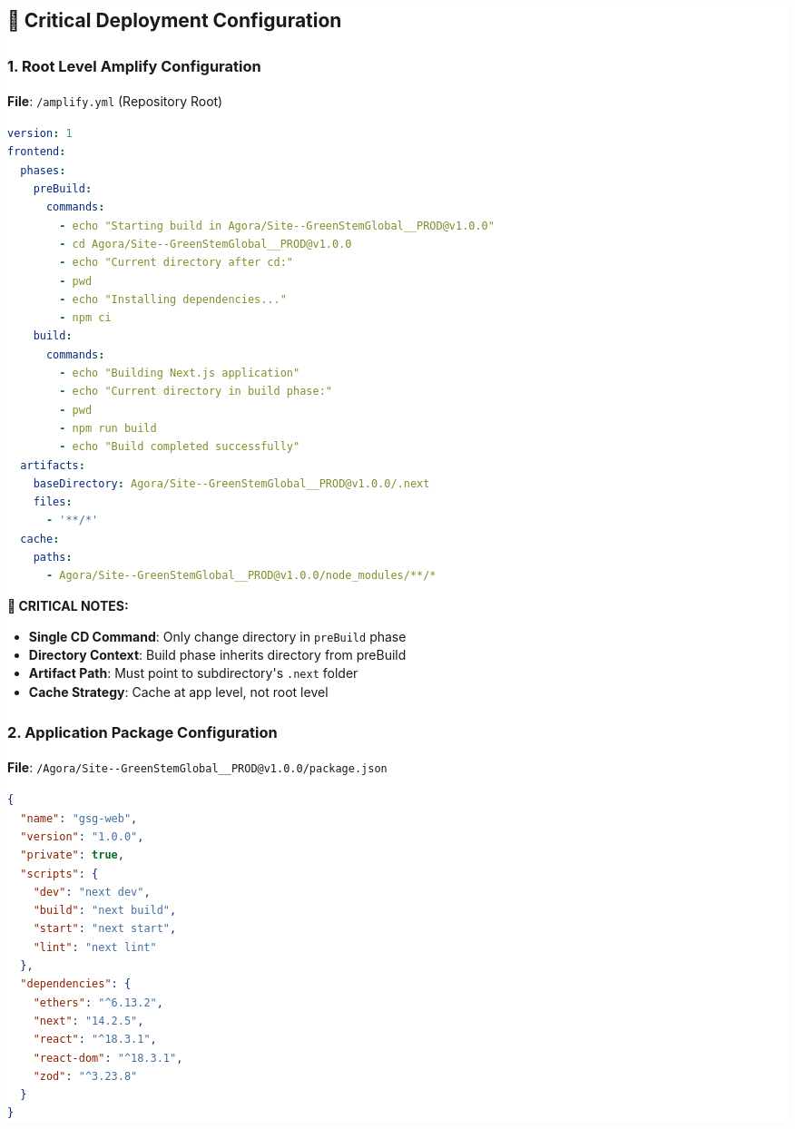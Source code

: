 
## 🔧 Critical Deployment Configuration

### 1. Root Level Amplify Configuration
**File**: `/amplify.yml` (Repository Root)

```yaml
version: 1
frontend:
  phases:
    preBuild:
      commands:
        - echo "Starting build in Agora/Site--GreenStemGlobal__PROD@v1.0.0"
        - cd Agora/Site--GreenStemGlobal__PROD@v1.0.0
        - echo "Current directory after cd:"
        - pwd
        - echo "Installing dependencies..."
        - npm ci
    build:
      commands:
        - echo "Building Next.js application"
        - echo "Current directory in build phase:"
        - pwd
        - npm run build
        - echo "Build completed successfully"
  artifacts:
    baseDirectory: Agora/Site--GreenStemGlobal__PROD@v1.0.0/.next
    files:
      - '**/*'
  cache:
    paths:
      - Agora/Site--GreenStemGlobal__PROD@v1.0.0/node_modules/**/*
```

**🚨 CRITICAL NOTES:**
- **Single CD Command**: Only change directory in `preBuild` phase
- **Directory Context**: Build phase inherits directory from preBuild
- **Artifact Path**: Must point to subdirectory's `.next` folder
- **Cache Strategy**: Cache at app level, not root level

### 2. Application Package Configuration
**File**: `/Agora/Site--GreenStemGlobal__PROD@v1.0.0/package.json`

```json
{
  "name": "gsg-web",
  "version": "1.0.0",
  "private": true,
  "scripts": {
    "dev": "next dev",
    "build": "next build",
    "start": "next start",
    "lint": "next lint"
  },
  "dependencies": {
    "ethers": "^6.13.2",
    "next": "14.2.5",
    "react": "^18.3.1",
    "react-dom": "^18.3.1",
    "zod": "^3.23.8"
  }
}
```
